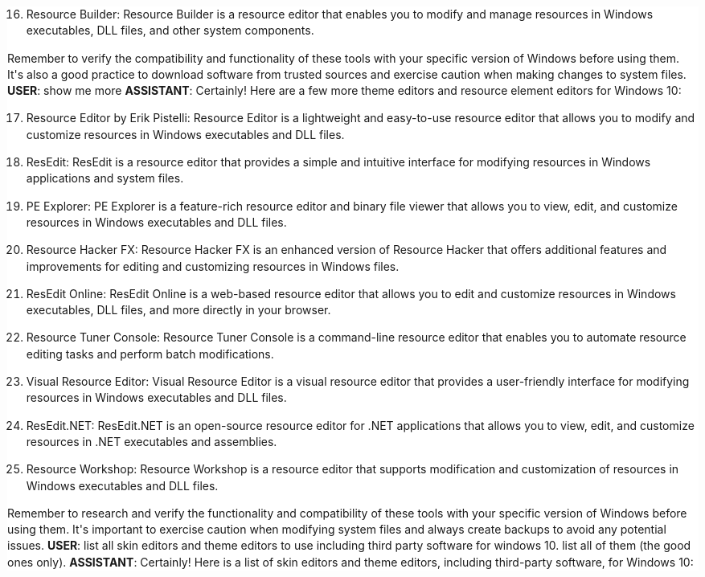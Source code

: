 

16. Resource Builder: Resource Builder is a resource editor that enables you to modify and manage resources in Windows executables, DLL files, and other system components.



Remember to verify the compatibility and functionality of these tools with your specific version of Windows before using them. It's also a good practice to download software from trusted sources and exercise caution when making changes to system files.
**USER**: show me more
**ASSISTANT**: Certainly! Here are a few more theme editors and resource element editors for Windows 10:



17. Resource Editor by Erik Pistelli: Resource Editor is a lightweight and easy-to-use resource editor that allows you to modify and customize resources in Windows executables and DLL files.



18. ResEdit: ResEdit is a resource editor that provides a simple and intuitive interface for modifying resources in Windows applications and system files.



19. PE Explorer: PE Explorer is a feature-rich resource editor and binary file viewer that allows you to view, edit, and customize resources in Windows executables and DLL files.



20. Resource Hacker FX: Resource Hacker FX is an enhanced version of Resource Hacker that offers additional features and improvements for editing and customizing resources in Windows files.



21. ResEdit Online: ResEdit Online is a web-based resource editor that allows you to edit and customize resources in Windows executables, DLL files, and more directly in your browser.



22. Resource Tuner Console: Resource Tuner Console is a command-line resource editor that enables you to automate resource editing tasks and perform batch modifications.



23. Visual Resource Editor: Visual Resource Editor is a visual resource editor that provides a user-friendly interface for modifying resources in Windows executables and DLL files.



24. ResEdit.NET: ResEdit.NET is an open-source resource editor for .NET applications that allows you to view, edit, and customize resources in .NET executables and assemblies.



25. Resource Workshop: Resource Workshop is a resource editor that supports modification and customization of resources in Windows executables and DLL files.



Remember to research and verify the functionality and compatibility of these tools with your specific version of Windows before using them. It's important to exercise caution when modifying system files and always create backups to avoid any potential issues.
**USER**: list all skin editors and theme editors to use including third party software for windows 10. list all of them (the good ones only).
**ASSISTANT**: Certainly! Here is a list of skin editors and theme editors, including third-party software, for Windows 10:
